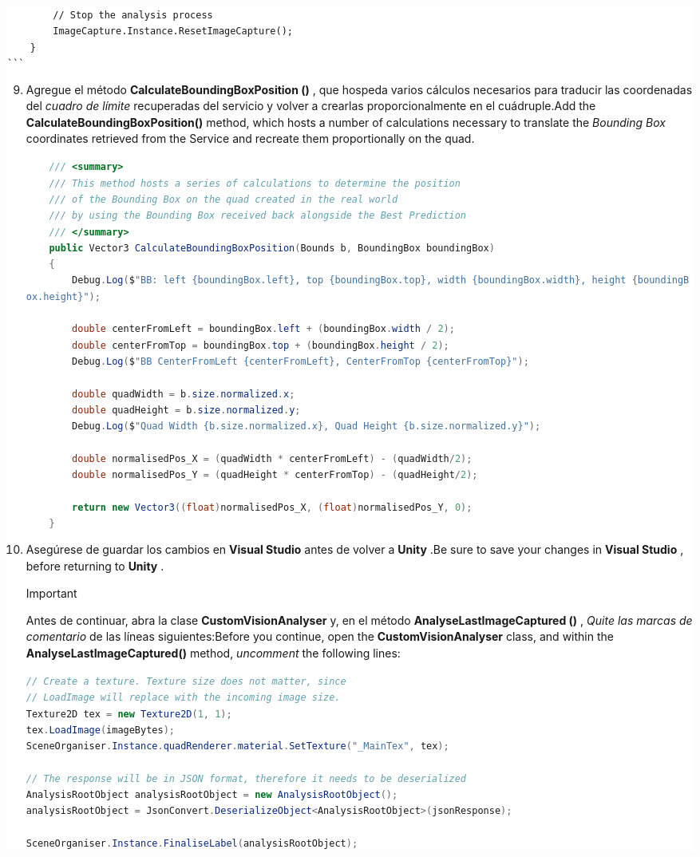             // Stop the analysis process
            ImageCapture.Instance.ResetImageCapture();        
        }
    ```

9.  <span data-ttu-id="d5c24-366">Agregue el método **CalculateBoundingBoxPosition ()** , que hospeda varios cálculos necesarios para traducir las coordenadas del *cuadro de límite* recuperadas del servicio y volver a crearlas proporcionalmente en el cuádruple.</span><span class="sxs-lookup"><span data-stu-id="d5c24-366">Add the **CalculateBoundingBoxPosition()** method, which hosts a number of calculations necessary to translate the *Bounding Box* coordinates retrieved from the Service and recreate them proportionally on the quad.</span></span>

    ```csharp
        /// <summary>
        /// This method hosts a series of calculations to determine the position 
        /// of the Bounding Box on the quad created in the real world
        /// by using the Bounding Box received back alongside the Best Prediction
        /// </summary>
        public Vector3 CalculateBoundingBoxPosition(Bounds b, BoundingBox boundingBox)
        {
            Debug.Log($"BB: left {boundingBox.left}, top {boundingBox.top}, width {boundingBox.width}, height {boundingBox.height}");

            double centerFromLeft = boundingBox.left + (boundingBox.width / 2);
            double centerFromTop = boundingBox.top + (boundingBox.height / 2);
            Debug.Log($"BB CenterFromLeft {centerFromLeft}, CenterFromTop {centerFromTop}");

            double quadWidth = b.size.normalized.x;
            double quadHeight = b.size.normalized.y;
            Debug.Log($"Quad Width {b.size.normalized.x}, Quad Height {b.size.normalized.y}");

            double normalisedPos_X = (quadWidth * centerFromLeft) - (quadWidth/2);
            double normalisedPos_Y = (quadHeight * centerFromTop) - (quadHeight/2);

            return new Vector3((float)normalisedPos_X, (float)normalisedPos_Y, 0);
        }
    ```

10. <span data-ttu-id="d5c24-367">Asegúrese de guardar los cambios en **Visual Studio** antes de volver a **Unity** .</span><span class="sxs-lookup"><span data-stu-id="d5c24-367">Be sure to save your changes in **Visual Studio** , before returning to **Unity** .</span></span>

    > [!IMPORTANT]
    > <span data-ttu-id="d5c24-368">Antes de continuar, abra la clase **CustomVisionAnalyser** y, en el método **AnalyseLastImageCaptured ()** , *Quite las marcas de comentario* de las líneas siguientes:</span><span class="sxs-lookup"><span data-stu-id="d5c24-368">Before you continue, open the **CustomVisionAnalyser** class, and within the **AnalyseLastImageCaptured()** method, *uncomment* the following lines:</span></span>
    >
    >   ```csharp
    >   // Create a texture. Texture size does not matter, since 
    >   // LoadImage will replace with the incoming image size.
    >   Texture2D tex = new Texture2D(1, 1);
    >   tex.LoadImage(imageBytes);
    >   SceneOrganiser.Instance.quadRenderer.material.SetTexture("_MainTex", tex);
    >
    >   // The response will be in JSON format, therefore it needs to be deserialized
    >   AnalysisRootObject analysisRootObject = new AnalysisRootObject();
    >   analysisRootObject = JsonConvert.DeserializeObject<AnalysisRootObject>(jsonResponse);
    >
    >   SceneOrganiser.Instance.FinaliseLabel(analysisRootObject);
    >   ```
